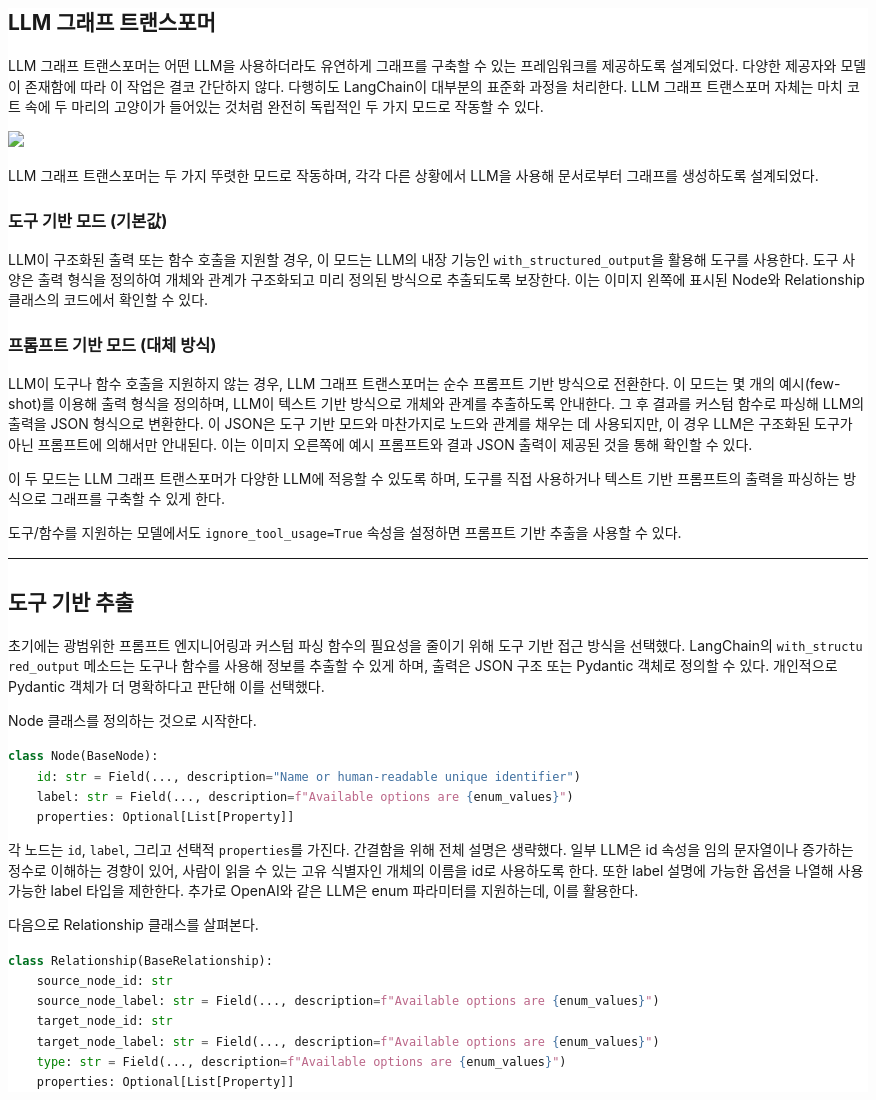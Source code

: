 
## LLM 그래프 트랜스포머

LLM 그래프 트랜스포머는 어떤 LLM을 사용하더라도 유연하게 그래프를 구축할 수 있는 프레임워크를 제공하도록 설계되었다. 다양한 제공자와 모델이 존재함에 따라 이 작업은 결코 간단하지 않다. 다행히도 LangChain이 대부분의 표준화 과정을 처리한다. LLM 그래프 트랜스포머 자체는 마치 코트 속에 두 마리의 고양이가 들어있는 것처럼 완전히 독립적인 두 가지 모드로 작동할 수 있다.

![](https://miro.medium.com/v2/resize:fit:2000/format:webp/1*aCSCXuvrOB90jRQ0mNZtSA.png)

LLM 그래프 트랜스포머는 두 가지 뚜렷한 모드로 작동하며, 각각 다른 상황에서 LLM을 사용해 문서로부터 그래프를 생성하도록 설계되었다.

### 도구 기반 모드 (기본값)

LLM이 구조화된 출력 또는 함수 호출을 지원할 경우, 이 모드는 LLM의 내장 기능인 `with_structured_output`을 활용해 도구를 사용한다. 도구 사양은 출력 형식을 정의하여 개체와 관계가 구조화되고 미리 정의된 방식으로 추출되도록 보장한다. 이는 이미지 왼쪽에 표시된 Node와 Relationship 클래스의 코드에서 확인할 수 있다.

### 프롬프트 기반 모드 (대체 방식)

LLM이 도구나 함수 호출을 지원하지 않는 경우, LLM 그래프 트랜스포머는 순수 프롬프트 기반 방식으로 전환한다. 이 모드는 몇 개의 예시(few-shot)를 이용해 출력 형식을 정의하며, LLM이 텍스트 기반 방식으로 개체와 관계를 추출하도록 안내한다. 그 후 결과를 커스텀 함수로 파싱해 LLM의 출력을 JSON 형식으로 변환한다. 이 JSON은 도구 기반 모드와 마찬가지로 노드와 관계를 채우는 데 사용되지만, 이 경우 LLM은 구조화된 도구가 아닌 프롬프트에 의해서만 안내된다. 이는 이미지 오른쪽에 예시 프롬프트와 결과 JSON 출력이 제공된 것을 통해 확인할 수 있다.

이 두 모드는 LLM 그래프 트랜스포머가 다양한 LLM에 적응할 수 있도록 하며, 도구를 직접 사용하거나 텍스트 기반 프롬프트의 출력을 파싱하는 방식으로 그래프를 구축할 수 있게 한다.

도구/함수를 지원하는 모델에서도 `ignore_tool_usage=True` 속성을 설정하면 프롬프트 기반 추출을 사용할 수 있다.

---

## 도구 기반 추출

초기에는 광범위한 프롬프트 엔지니어링과 커스텀 파싱 함수의 필요성을 줄이기 위해 도구 기반 접근 방식을 선택했다. LangChain의 `with_structured_output` 메소드는 도구나 함수를 사용해 정보를 추출할 수 있게 하며, 출력은 JSON 구조 또는 Pydantic 객체로 정의할 수 있다. 개인적으로 Pydantic 객체가 더 명확하다고 판단해 이를 선택했다.

Node 클래스를 정의하는 것으로 시작한다.

```python
class Node(BaseNode):
    id: str = Field(..., description="Name or human-readable unique identifier")
    label: str = Field(..., description=f"Available options are {enum_values}")
    properties: Optional[List[Property]]
```

각 노드는 `id`, `label`, 그리고 선택적 `properties`를 가진다. 간결함을 위해 전체 설명은 생략했다. 일부 LLM은 id 속성을 임의 문자열이나 증가하는 정수로 이해하는 경향이 있어, 사람이 읽을 수 있는 고유 식별자인 개체의 이름을 id로 사용하도록 한다. 또한 label 설명에 가능한 옵션을 나열해 사용 가능한 label 타입을 제한한다. 추가로 OpenAI와 같은 LLM은 enum 파라미터를 지원하는데, 이를 활용한다.

다음으로 Relationship 클래스를 살펴본다.

```python
class Relationship(BaseRelationship):
    source_node_id: str
    source_node_label: str = Field(..., description=f"Available options are {enum_values}")
    target_node_id: str
    target_node_label: str = Field(..., description=f"Available options are {enum_values}")
    type: str = Field(..., description=f"Available options are {enum_values}")
    properties: Optional[List[Property]]
```
